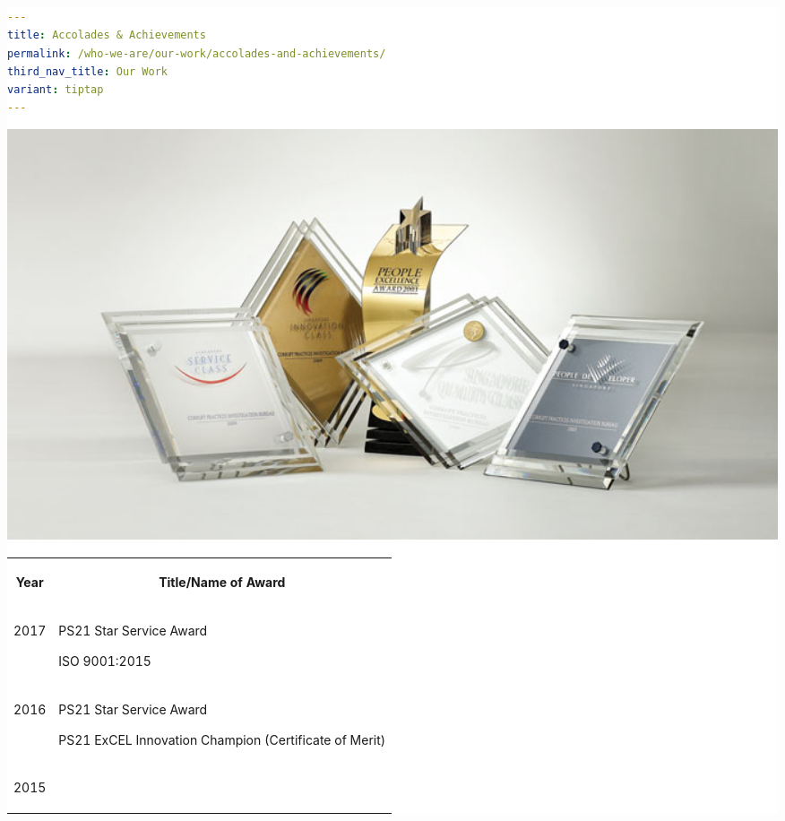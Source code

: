 ```yaml
---
title: Accolades & Achievements
permalink: /who-we-are/our-work/accolades-and-achievements/
third_nav_title: Our Work
variant: tiptap
---
```

<div class="isomer-image-wrapper">
<img style="width: 100%" height="auto" width="100%" alt="cpib awards" src="/images/who-we-are_cpib-awards.jpg">
</div>
<table>
<tbody>
<tr>
<th rowspan="1" colspan="1">
<p><strong>Year</strong>
</p>
</th>
<th rowspan="1" colspan="1">
<p>Title/Name of Award</p>
</th>
</tr>
<tr>
<td rowspan="1" colspan="1">
<p>2017</p>
</td>
<td rowspan="1" colspan="1">
<p>PS21 Star Service Award</p>
<p>ISO 9001:2015</p>
</td>
</tr>
<tr>
<td rowspan="1" colspan="1">
<p>2016</p>
</td>
<td rowspan="1" colspan="1">
<p>PS21 Star Service Award</p>
<p>PS21 ExCEL Innovation Champion (Certificate of Merit)</p>
</td>
</tr>
<tr>
<td rowspan="1" colspan="1">
<p>2015</p>
</td>